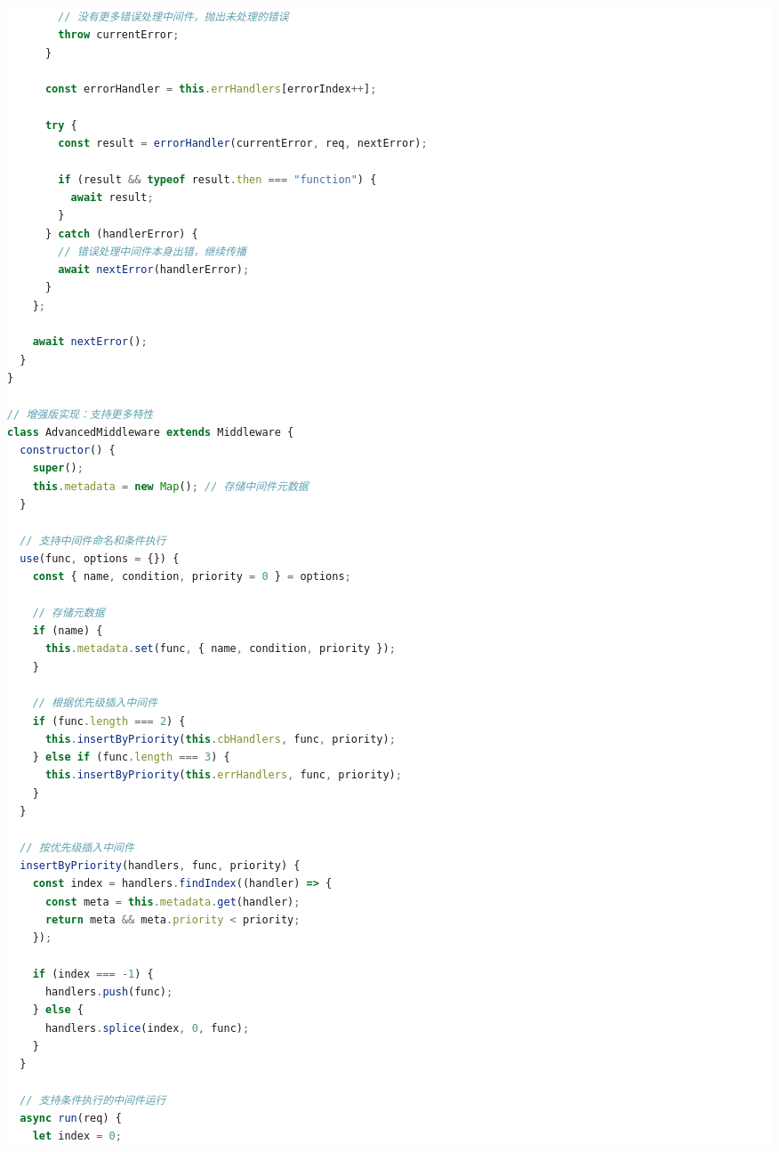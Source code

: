 ```javascript
        // 没有更多错误处理中间件，抛出未处理的错误
        throw currentError;
      }

      const errorHandler = this.errHandlers[errorIndex++];

      try {
        const result = errorHandler(currentError, req, nextError);

        if (result && typeof result.then === "function") {
          await result;
        }
      } catch (handlerError) {
        // 错误处理中间件本身出错，继续传播
        await nextError(handlerError);
      }
    };

    await nextError();
  }
}

// 增强版实现：支持更多特性
class AdvancedMiddleware extends Middleware {
  constructor() {
    super();
    this.metadata = new Map(); // 存储中间件元数据
  }

  // 支持中间件命名和条件执行
  use(func, options = {}) {
    const { name, condition, priority = 0 } = options;

    // 存储元数据
    if (name) {
      this.metadata.set(func, { name, condition, priority });
    }

    // 根据优先级插入中间件
    if (func.length === 2) {
      this.insertByPriority(this.cbHandlers, func, priority);
    } else if (func.length === 3) {
      this.insertByPriority(this.errHandlers, func, priority);
    }
  }

  // 按优先级插入中间件
  insertByPriority(handlers, func, priority) {
    const index = handlers.findIndex((handler) => {
      const meta = this.metadata.get(handler);
      return meta && meta.priority < priority;
    });

    if (index === -1) {
      handlers.push(func);
    } else {
      handlers.splice(index, 0, func);
    }
  }

  // 支持条件执行的中间件运行
  async run(req) {
    let index = 0;
```